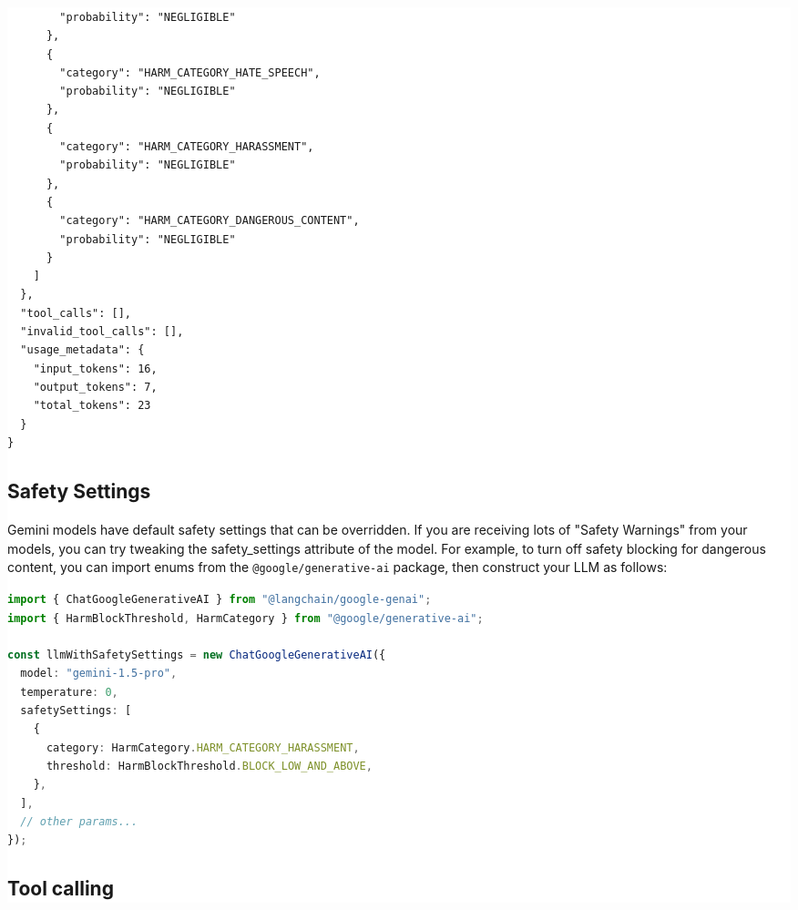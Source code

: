```output
        "probability": "NEGLIGIBLE"
      },
      {
        "category": "HARM_CATEGORY_HATE_SPEECH",
        "probability": "NEGLIGIBLE"
      },
      {
        "category": "HARM_CATEGORY_HARASSMENT",
        "probability": "NEGLIGIBLE"
      },
      {
        "category": "HARM_CATEGORY_DANGEROUS_CONTENT",
        "probability": "NEGLIGIBLE"
      }
    ]
  },
  "tool_calls": [],
  "invalid_tool_calls": [],
  "usage_metadata": {
    "input_tokens": 16,
    "output_tokens": 7,
    "total_tokens": 23
  }
}
```

## Safety Settings

Gemini models have default safety settings that can be overridden. If you are receiving lots of "Safety Warnings" from your models, you can try tweaking the safety_settings attribute of the model. For example, to turn off safety blocking for dangerous content, you can import enums from the `@google/generative-ai` package, then construct your LLM as follows:

```typescript
import { ChatGoogleGenerativeAI } from "@langchain/google-genai";
import { HarmBlockThreshold, HarmCategory } from "@google/generative-ai";

const llmWithSafetySettings = new ChatGoogleGenerativeAI({
  model: "gemini-1.5-pro",
  temperature: 0,
  safetySettings: [
    {
      category: HarmCategory.HARM_CATEGORY_HARASSMENT,
      threshold: HarmBlockThreshold.BLOCK_LOW_AND_ABOVE,
    },
  ],
  // other params...
});
```

## Tool calling
